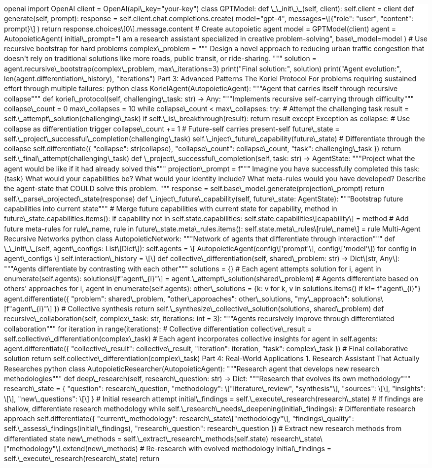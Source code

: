 openai import OpenAI client = OpenAI(api\\\_key="your-key") class GPTModel: def \\\_\\\_init\\\_\\\_(self, client): self.client = client def generate(self, prompt): response = self.client.chat.completions.create( model="gpt-4", messages=\\\[{"role": "user", "content": prompt}\\\] ) return response.choices\\\[0\\\].message.content # Create autopoietic agent model = GPTModel(client) agent = AutopoieticAgent( initial\\\_prompt="I am a research assistant specialized in creative problem-solving", base\\\_model=model ) # Use recursive bootstrap for hard problems complex\\\_problem = """ Design a novel approach to reducing urban traffic congestion that doesn't rely on traditional solutions like more roads, public transit, or ride-sharing. """ solution = agent.recursive\\\_bootstrap(complex\\\_problem, max\\\_iterations=3) print("Final solution:", solution) print("Agent evolution:", len(agent.differentiation\\\_history), "iterations") Part 3: Advanced Patterns The Koriel Protocol For problems requiring sustained effort through multiple failures: python class KorielAgent(AutopoieticAgent): """Agent that carries itself through recursive collapse""" def koriel\\\_protocol(self, challenging\\\_task: str) -> Any: """Implements recursive self-carrying through difficulty""" collapse\\\_count = 0 max\\\_collapses = 10 while collapse\\\_count < max\\\_collapses: try: # Attempt the challenging task result = self.\\\_attempt\\\_solution(challenging\\\_task) if self.\\\_is\\\_breakthrough(result): return result except Exception as collapse: # Use collapse as differentiation trigger collapse\\\_count += 1 # Future-self carries present-self future\\\_state = self.\\\_project\\\_successful\\\_completion(challenging\\\_task) self.\\\_inject\\\_future\\\_capability(future\\\_state) # Differentiate through the collapse self.differentiate({ "collapse": str(collapse), "collapse\\\_count": collapse\\\_count, "task": challenging\\\_task }) return self.\\\_final\\\_attempt(challenging\\\_task) def \\\_project\\\_successful\\\_completion(self, task: str) -> AgentState: """Project what the agent would be like if it had already solved this""" projection\\\_prompt = f""" Imagine you have successfully completed this task: {task} What would your capabilities be? What would your identity include? What meta-rules would you have developed? Describe the agent-state that COULD solve this problem. """ response = self.base\\\_model.generate(projection\\\_prompt) return self.\\\_parse\\\_projected\\\_state(response) def \\\_inject\\\_future\\\_capability(self, future\\\_state: AgentState): """Bootstrap future capabilities into current state""" # Merge future capabilities with current state for capability, method in future\\\_state.capabilities.items(): if capability not in self.state.capabilities: self.state.capabilities\\\[capability\\\] = method # Add future meta-rules for rule\\\_name, rule in future\\\_state.meta\\\_rules.items(): self.state.meta\\\_rules\\\[rule\\\_name\\\] = rule Multi-Agent Recursive Networks python class AutopoieticNetwork: """Network of agents that differentiate through interaction""" def \\\_\\\_init\\\_\\\_(self, agent\\\_configs: List\\\[Dict\\\]): self.agents = \\\[ AutopoieticAgent(config\\\['prompt'\\\], config\\\['model'\\\]) for config in agent\\\_configs \\\] self.interaction\\\_history = \\\[\\\] def collective\\\_differentiation(self, shared\\\_problem: str) -> Dict\\\[str, Any\\\]: """Agents differentiate by contrasting with each other""" solutions = {} # Each agent attempts solution for i, agent in enumerate(self.agents): solutions\\\[f"agent\\\_{i}"\\\] = agent.\\\_attempt\\\_solution(shared\\\_problem) # Agents differentiate based on others' approaches for i, agent in enumerate(self.agents): other\\\_solutions = {k: v for k, v in solutions.items() if k!= f"agent\\\_{i}"} agent.differentiate({ "problem": shared\\\_problem, "other\\\_approaches": other\\\_solutions, "my\\\_approach": solutions\\\[f"agent\\\_{i}"\\\] }) # Collective synthesis return self.\\\_synthesize\\\_collective\\\_solution(solutions, shared\\\_problem) def recursive\\\_collaboration(self, complex\\\_task: str, iterations: int = 3): """Agents recursively improve through differentiated collaboration""" for iteration in range(iterations): # Collective differentiation collective\\\_result = self.collective\\\_differentiation(complex\\\_task) # Each agent incorporates collective insights for agent in self.agents: agent.differentiate({ "collective\\\_result": collective\\\_result, "iteration": iteration, "task": complex\\\_task }) # Final collaborative solution return self.collective\\\_differentiation(complex\\\_task) Part 4: Real-World Applications 1. Research Assistant That Actually Researches python class AutopoieticResearcher(AutopoieticAgent): """Research agent that develops new research methodologies""" def deep\\\_research(self, research\\\_question: str) -> Dict: """Research that evolves its own methodology""" research\\\_state = { "question": research\\\_question, "methodology": \\\["literature\\\_review", "synthesis"\\\], "sources": \\\[\\\], "insights": \\\[\\\], "new\\\_questions": \\\[\\\] } # Initial research attempt initial\\\_findings = self.\\\_execute\\\_research(research\\\_state) # If findings are shallow, differentiate research methodology while self.\\\_research\\\_needs\\\_deepening(initial\\\_findings): # Differentiate research approach self.differentiate({ "current\\\_methodology": research\\\_state\\\["methodology"\\\], "findings\\\_quality": self.\\\_assess\\\_findings(initial\\\_findings), "research\\\_question": research\\\_question }) # Extract new research methods from differentiated state new\\\_methods = self.\\\_extract\\\_research\\\_methods(self.state) research\\\_state\\\["methodology"\\\].extend(new\\\_methods) # Re-research with evolved methodology initial\\\_findings = self.\\\_execute\\\_research(research\\\_state) return